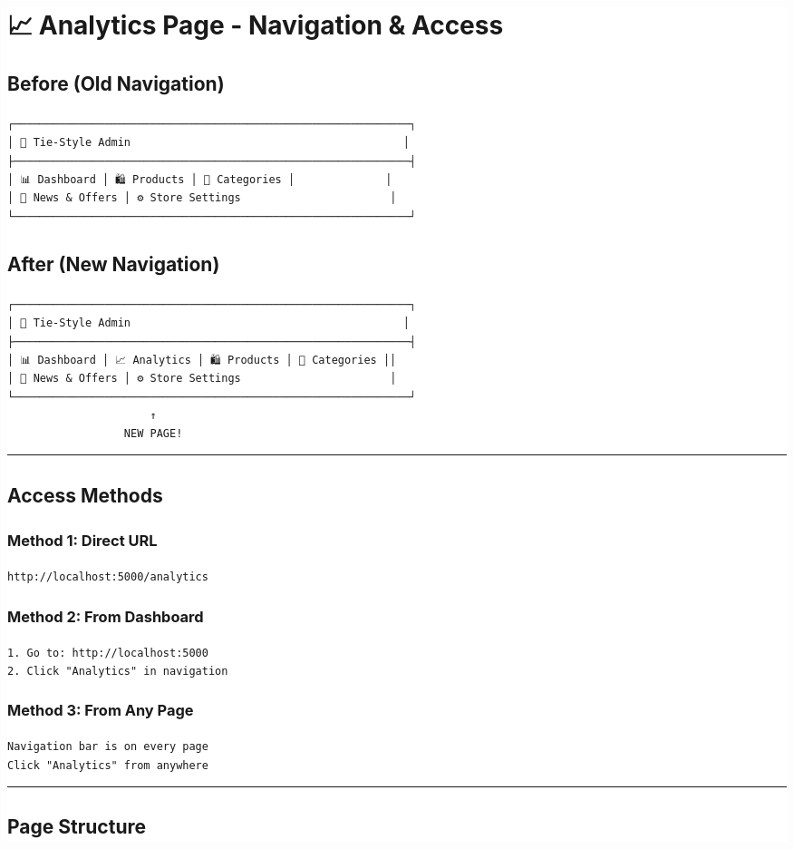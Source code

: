 # 📈 Analytics Page - Navigation & Access

## Before (Old Navigation)
```
┌─────────────────────────────────────────────────────────────┐
│ 🎀 Tie-Style Admin                                          │
├─────────────────────────────────────────────────────────────┤
│ 📊 Dashboard │ 🛍️ Products │ 📁 Categories │              │
│ 📰 News & Offers │ ⚙️ Store Settings                       │
└─────────────────────────────────────────────────────────────┘
```

## After (New Navigation)
```
┌─────────────────────────────────────────────────────────────┐
│ 🎀 Tie-Style Admin                                          │
├─────────────────────────────────────────────────────────────┤
│ 📊 Dashboard │ 📈 Analytics │ 🛍️ Products │ 📁 Categories ││
│ 📰 News & Offers │ ⚙️ Store Settings                       │
└─────────────────────────────────────────────────────────────┘
                      ↑
                  NEW PAGE!
```

---

## Access Methods

### Method 1: Direct URL
```
http://localhost:5000/analytics
```

### Method 2: From Dashboard
```
1. Go to: http://localhost:5000
2. Click "Analytics" in navigation
```

### Method 3: From Any Page
```
Navigation bar is on every page
Click "Analytics" from anywhere
```

---

## Page Structure
